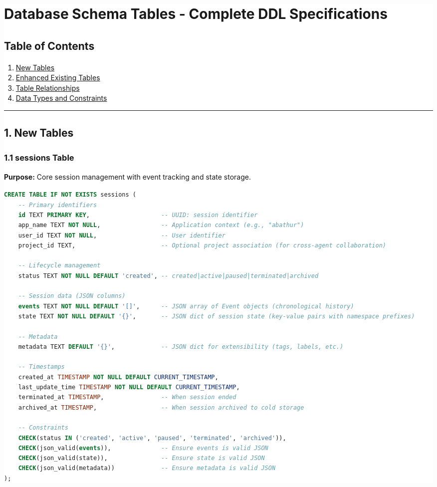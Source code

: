 # Database Schema Tables - Complete DDL Specifications

## Table of Contents
1. [New Tables](#new-tables)
2. [Enhanced Existing Tables](#enhanced-existing-tables)
3. [Table Relationships](#table-relationships)
4. [Data Types and Constraints](#data-types-and-constraints)

---

## 1. New Tables

### 1.1 sessions Table

**Purpose:** Core session management with event tracking and state storage.

```sql
CREATE TABLE IF NOT EXISTS sessions (
    -- Primary identifiers
    id TEXT PRIMARY KEY,                    -- UUID: session identifier
    app_name TEXT NOT NULL,                 -- Application context (e.g., "abathur")
    user_id TEXT NOT NULL,                  -- User identifier
    project_id TEXT,                        -- Optional project association (for cross-agent collaboration)

    -- Lifecycle management
    status TEXT NOT NULL DEFAULT 'created', -- created|active|paused|terminated|archived

    -- Session data (JSON columns)
    events TEXT NOT NULL DEFAULT '[]',      -- JSON array of Event objects (chronological history)
    state TEXT NOT NULL DEFAULT '{}',       -- JSON dict of session state (key-value pairs with namespace prefixes)

    -- Metadata
    metadata TEXT DEFAULT '{}',             -- JSON dict for extensibility (tags, labels, etc.)

    -- Timestamps
    created_at TIMESTAMP NOT NULL DEFAULT CURRENT_TIMESTAMP,
    last_update_time TIMESTAMP NOT NULL DEFAULT CURRENT_TIMESTAMP,
    terminated_at TIMESTAMP,                -- When session ended
    archived_at TIMESTAMP,                  -- When session archived to cold storage

    -- Constraints
    CHECK(status IN ('created', 'active', 'paused', 'terminated', 'archived')),
    CHECK(json_valid(events)),              -- Ensure events is valid JSON
    CHECK(json_valid(state)),               -- Ensure state is valid JSON
    CHECK(json_valid(metadata))             -- Ensure metadata is valid JSON
);
```
